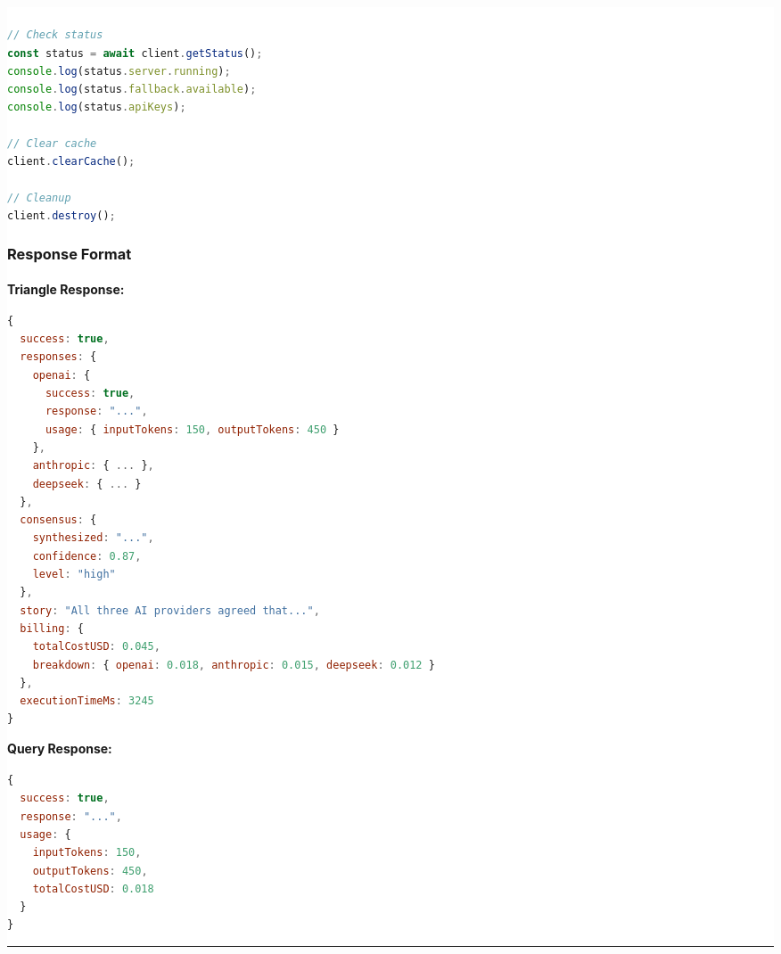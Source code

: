 ```javascript

// Check status
const status = await client.getStatus();
console.log(status.server.running);
console.log(status.fallback.available);
console.log(status.apiKeys);

// Clear cache
client.clearCache();

// Cleanup
client.destroy();
```

### Response Format

**Triangle Response:**
```javascript
{
  success: true,
  responses: {
    openai: {
      success: true,
      response: "...",
      usage: { inputTokens: 150, outputTokens: 450 }
    },
    anthropic: { ... },
    deepseek: { ... }
  },
  consensus: {
    synthesized: "...",
    confidence: 0.87,
    level: "high"
  },
  story: "All three AI providers agreed that...",
  billing: {
    totalCostUSD: 0.045,
    breakdown: { openai: 0.018, anthropic: 0.015, deepseek: 0.012 }
  },
  executionTimeMs: 3245
}
```

**Query Response:**
```javascript
{
  success: true,
  response: "...",
  usage: {
    inputTokens: 150,
    outputTokens: 450,
    totalCostUSD: 0.018
  }
}
```

---